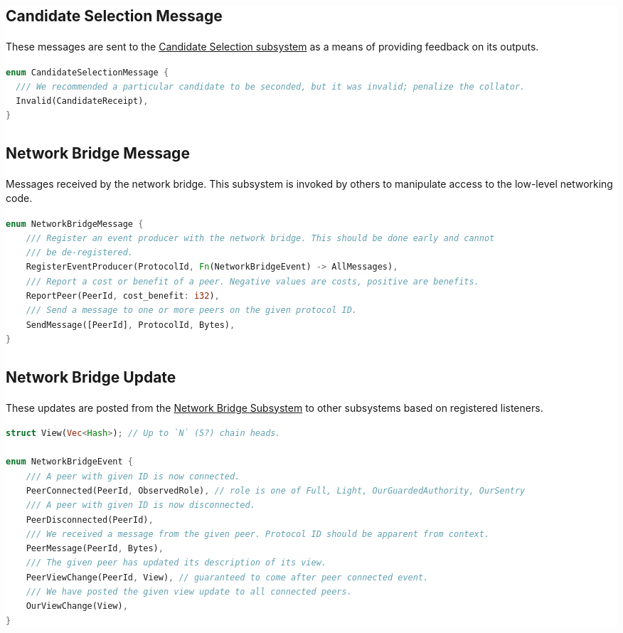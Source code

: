 ## Candidate Selection Message

These messages are sent to the [Candidate Selection subsystem](../node/backing/candidate-selection.md) as a means of providing feedback on its outputs.

```rust
enum CandidateSelectionMessage {
  /// We recommended a particular candidate to be seconded, but it was invalid; penalize the collator.
  Invalid(CandidateReceipt),
}
```

## Network Bridge Message

Messages received by the network bridge. This subsystem is invoked by others to manipulate access
to the low-level networking code.

```rust
enum NetworkBridgeMessage {
	/// Register an event producer with the network bridge. This should be done early and cannot
	/// be de-registered.
	RegisterEventProducer(ProtocolId, Fn(NetworkBridgeEvent) -> AllMessages),
	/// Report a cost or benefit of a peer. Negative values are costs, positive are benefits.
	ReportPeer(PeerId, cost_benefit: i32),
	/// Send a message to one or more peers on the given protocol ID.
	SendMessage([PeerId], ProtocolId, Bytes),
}
```

## Network Bridge Update

These updates are posted from the [Network Bridge Subsystem](../node/utility/network-bridge.md) to other subsystems based on registered listeners.

```rust
struct View(Vec<Hash>); // Up to `N` (5?) chain heads.

enum NetworkBridgeEvent {
	/// A peer with given ID is now connected.
	PeerConnected(PeerId, ObservedRole), // role is one of Full, Light, OurGuardedAuthority, OurSentry
	/// A peer with given ID is now disconnected.
	PeerDisconnected(PeerId),
	/// We received a message from the given peer. Protocol ID should be apparent from context.
	PeerMessage(PeerId, Bytes),
	/// The given peer has updated its description of its view.
	PeerViewChange(PeerId, View), // guaranteed to come after peer connected event.
	/// We have posted the given view update to all connected peers.
	OurViewChange(View),
}
```
